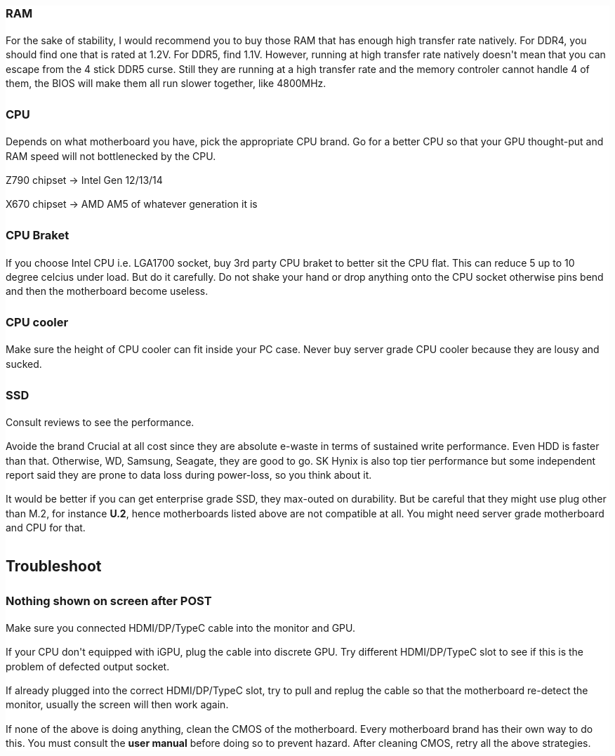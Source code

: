 ### RAM

For the sake of stability, I would recommend you to buy those RAM that has enough high transfer rate natively. For DDR4, you should find one that is rated at 1.2V. For DDR5, find 1.1V. However, running at high transfer rate natively doesn't mean that you can escape from the 4 stick DDR5 curse. Still they are running at a high transfer rate and the memory controler cannot handle 4 of them, the BIOS will make them all run slower together, like 4800MHz.

### CPU

Depends on what motherboard you have, pick the appropriate CPU brand. Go for a better CPU so that your GPU thought-put and RAM speed will not bottlenecked by the CPU.

Z790 chipset -> Intel Gen 12/13/14

X670 chipset -> AMD AM5 of whatever generation it is

### CPU Braket

If you choose Intel CPU i.e. LGA1700 socket, buy 3rd party CPU braket to better sit the CPU flat. This can reduce 5 up to 10 degree celcius under load. But do it carefully. Do not shake your hand or drop anything onto the CPU socket otherwise pins bend and then the motherboard become useless.

### CPU cooler

Make sure the height of CPU cooler can fit inside your PC case. Never buy server grade CPU cooler because they are lousy and sucked.

### SSD

Consult reviews to see the performance.

Avoide the brand Crucial at all cost since they are absolute e-waste in terms of sustained write performance. Even HDD is faster than that. Otherwise, WD, Samsung, Seagate, they are good to go. SK Hynix is also top tier performance but some independent report said they are prone to data loss during power-loss, so you think about it.

It would be better if you can get enterprise grade SSD, they max-outed on durability. But be careful that they might use plug other than M.2, for instance **U.2**, hence motherboards listed above are not compatible at all. You might need server grade motherboard and CPU for that.

## Troubleshoot

### Nothing shown on screen after POST

Make sure you connected HDMI/DP/TypeC cable into the monitor and GPU.

If your CPU don't equipped with iGPU, plug the cable into discrete GPU. Try different HDMI/DP/TypeC slot to see if this is the problem of defected output socket.

If already plugged into the correct HDMI/DP/TypeC slot, try to pull and replug the cable so that the motherboard re-detect the monitor, usually the screen will then work again.

If none of the above is doing anything, clean the CMOS of the motherboard. Every motherboard brand has their own way to do this. You must consult the **user manual** before doing so to prevent hazard. After cleaning CMOS, retry all the above strategies.
